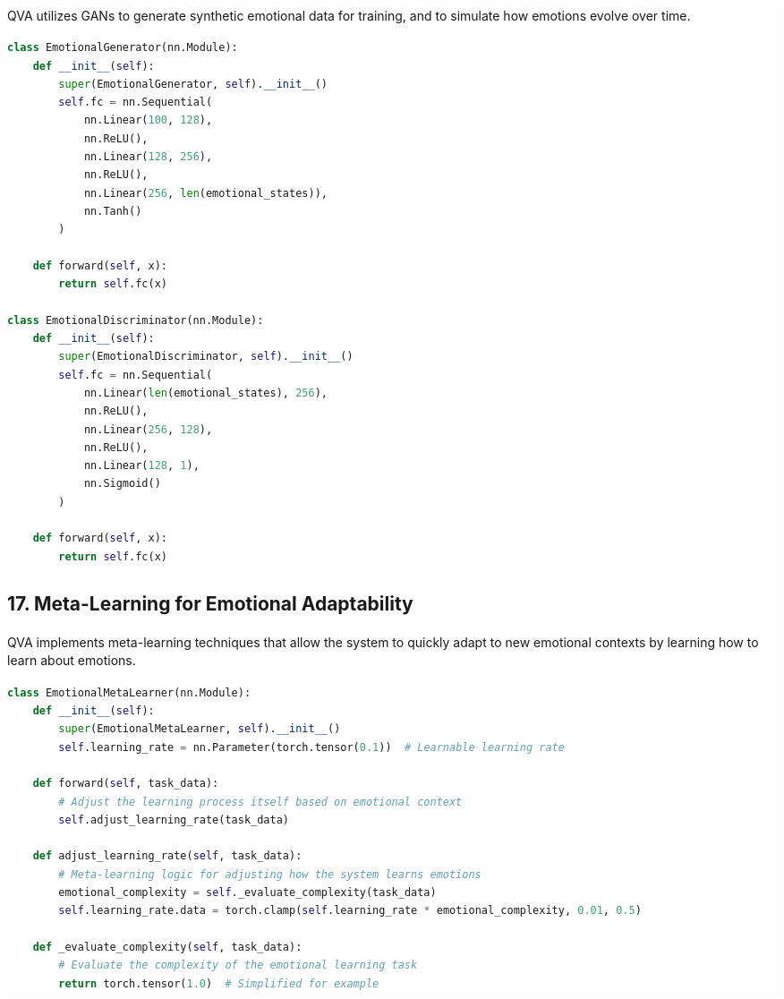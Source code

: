 QVA utilizes GANs to generate synthetic emotional data for training, and to simulate how emotions evolve over time.

```python
class EmotionalGenerator(nn.Module):
    def __init__(self):
        super(EmotionalGenerator, self).__init__()
        self.fc = nn.Sequential(
            nn.Linear(100, 128),
            nn.ReLU(),
            nn.Linear(128, 256),
            nn.ReLU(),
            nn.Linear(256, len(emotional_states)),
            nn.Tanh()
        )

    def forward(self, x):
        return self.fc(x)

class EmotionalDiscriminator(nn.Module):
    def __init__(self):
        super(EmotionalDiscriminator, self).__init__()
        self.fc = nn.Sequential(
            nn.Linear(len(emotional_states), 256),
            nn.ReLU(),
            nn.Linear(256, 128),
            nn.ReLU(),
            nn.Linear(128, 1),
            nn.Sigmoid()
        )

    def forward(self, x):
        return self.fc(x)
```

## 17. Meta-Learning for Emotional Adaptability

QVA implements meta-learning techniques that allow the system to quickly adapt to new emotional contexts by learning how to learn about emotions.

```python
class EmotionalMetaLearner(nn.Module):
    def __init__(self):
        super(EmotionalMetaLearner, self).__init__()
        self.learning_rate = nn.Parameter(torch.tensor(0.1))  # Learnable learning rate

    def forward(self, task_data):
        # Adjust the learning process itself based on emotional context
        self.adjust_learning_rate(task_data)

    def adjust_learning_rate(self, task_data):
        # Meta-learning logic for adjusting how the system learns emotions
        emotional_complexity = self._evaluate_complexity(task_data)
        self.learning_rate.data = torch.clamp(self.learning_rate * emotional_complexity, 0.01, 0.5)
        
    def _evaluate_complexity(self, task_data):
        # Evaluate the complexity of the emotional learning task
        return torch.tensor(1.0)  # Simplified for example
```
